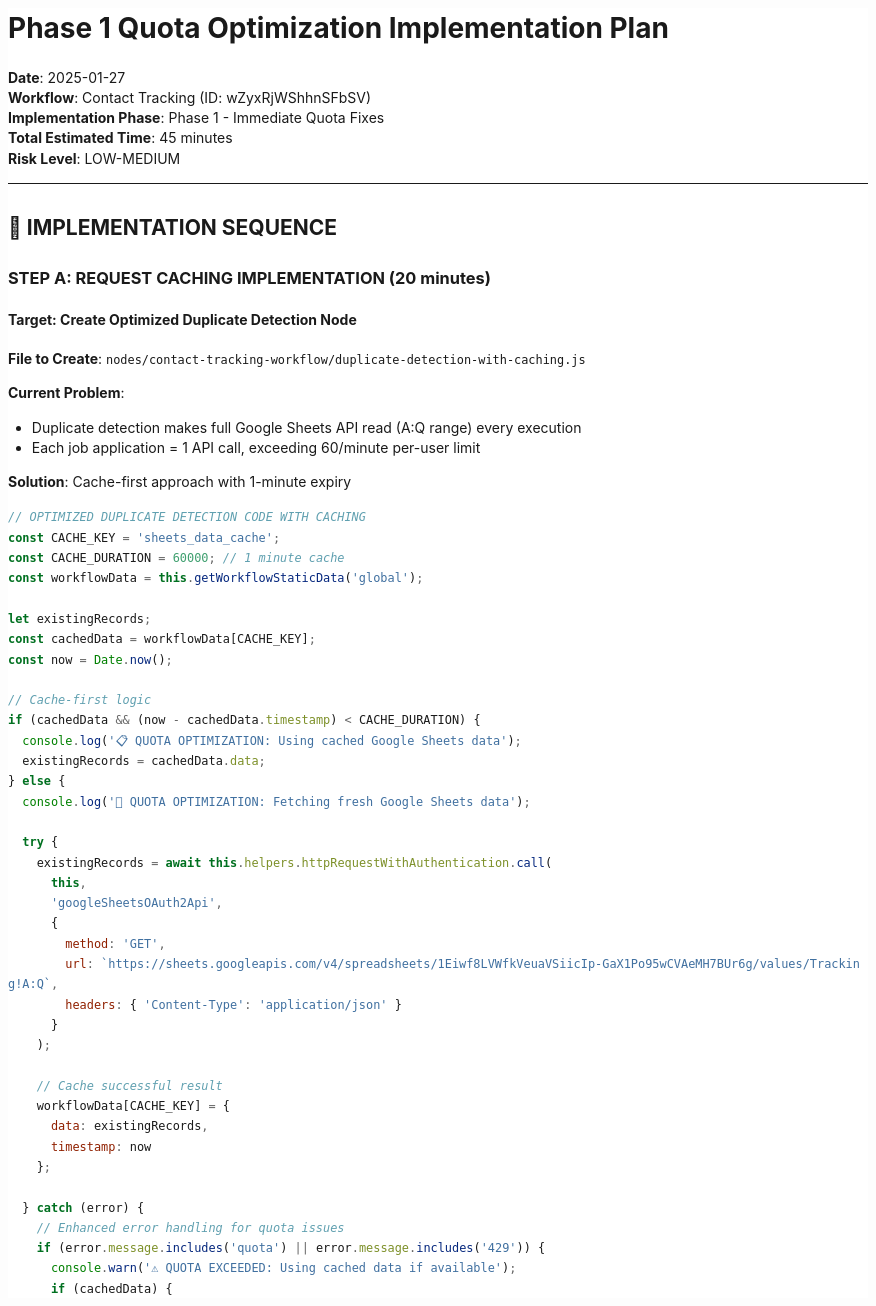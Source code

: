 # Phase 1 Quota Optimization Implementation Plan

**Date**: 2025-01-27  
**Workflow**: Contact Tracking (ID: wZyxRjWShhnSFbSV)  
**Implementation Phase**: Phase 1 - Immediate Quota Fixes  
**Total Estimated Time**: 45 minutes  
**Risk Level**: LOW-MEDIUM  

---

## **🎯 IMPLEMENTATION SEQUENCE**

### **STEP A: REQUEST CACHING IMPLEMENTATION (20 minutes)**

#### **Target: Create Optimized Duplicate Detection Node**
**File to Create**: `nodes/contact-tracking-workflow/duplicate-detection-with-caching.js`

**Current Problem**: 
- Duplicate detection makes full Google Sheets API read (A:Q range) every execution
- Each job application = 1 API call, exceeding 60/minute per-user limit

**Solution**: Cache-first approach with 1-minute expiry

```javascript
// OPTIMIZED DUPLICATE DETECTION CODE WITH CACHING
const CACHE_KEY = 'sheets_data_cache';
const CACHE_DURATION = 60000; // 1 minute cache
const workflowData = this.getWorkflowStaticData('global');

let existingRecords;
const cachedData = workflowData[CACHE_KEY];
const now = Date.now();

// Cache-first logic
if (cachedData && (now - cachedData.timestamp) < CACHE_DURATION) {
  console.log('📋 QUOTA OPTIMIZATION: Using cached Google Sheets data');
  existingRecords = cachedData.data;
} else {
  console.log('🔄 QUOTA OPTIMIZATION: Fetching fresh Google Sheets data');
  
  try {
    existingRecords = await this.helpers.httpRequestWithAuthentication.call(
      this,
      'googleSheetsOAuth2Api',
      {
        method: 'GET',
        url: `https://sheets.googleapis.com/v4/spreadsheets/1Eiwf8LVWfkVeuaVSiicIp-GaX1Po95wCVAeMH7BUr6g/values/Tracking!A:Q`,
        headers: { 'Content-Type': 'application/json' }
      }
    );
    
    // Cache successful result
    workflowData[CACHE_KEY] = {
      data: existingRecords,
      timestamp: now
    };
    
  } catch (error) {
    // Enhanced error handling for quota issues
    if (error.message.includes('quota') || error.message.includes('429')) {
      console.warn('⚠️ QUOTA EXCEEDED: Using cached data if available');
      if (cachedData) {
```